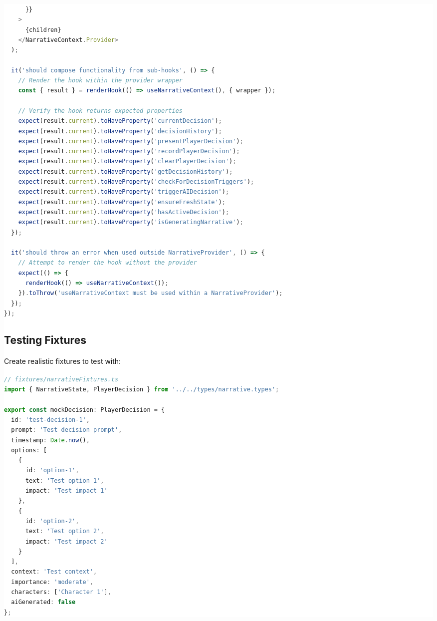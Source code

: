 ```typescript
      }}
    >
      {children}
    </NarrativeContext.Provider>
  );

  it('should compose functionality from sub-hooks', () => {
    // Render the hook within the provider wrapper
    const { result } = renderHook(() => useNarrativeContext(), { wrapper });
    
    // Verify the hook returns expected properties
    expect(result.current).toHaveProperty('currentDecision');
    expect(result.current).toHaveProperty('decisionHistory');
    expect(result.current).toHaveProperty('presentPlayerDecision');
    expect(result.current).toHaveProperty('recordPlayerDecision');
    expect(result.current).toHaveProperty('clearPlayerDecision');
    expect(result.current).toHaveProperty('getDecisionHistory');
    expect(result.current).toHaveProperty('checkForDecisionTriggers');
    expect(result.current).toHaveProperty('triggerAIDecision');
    expect(result.current).toHaveProperty('ensureFreshState');
    expect(result.current).toHaveProperty('hasActiveDecision');
    expect(result.current).toHaveProperty('isGeneratingNarrative');
  });

  it('should throw an error when used outside NarrativeProvider', () => {
    // Attempt to render the hook without the provider
    expect(() => {
      renderHook(() => useNarrativeContext());
    }).toThrow('useNarrativeContext must be used within a NarrativeProvider');
  });
});
```

## Testing Fixtures

Create realistic fixtures to test with:

```typescript
// fixtures/narrativeFixtures.ts
import { NarrativeState, PlayerDecision } from '../../types/narrative.types';

export const mockDecision: PlayerDecision = {
  id: 'test-decision-1',
  prompt: 'Test decision prompt',
  timestamp: Date.now(),
  options: [
    { 
      id: 'option-1', 
      text: 'Test option 1',
      impact: 'Test impact 1'
    },
    { 
      id: 'option-2', 
      text: 'Test option 2',
      impact: 'Test impact 2'
    }
  ],
  context: 'Test context',
  importance: 'moderate',
  characters: ['Character 1'],
  aiGenerated: false
};

```